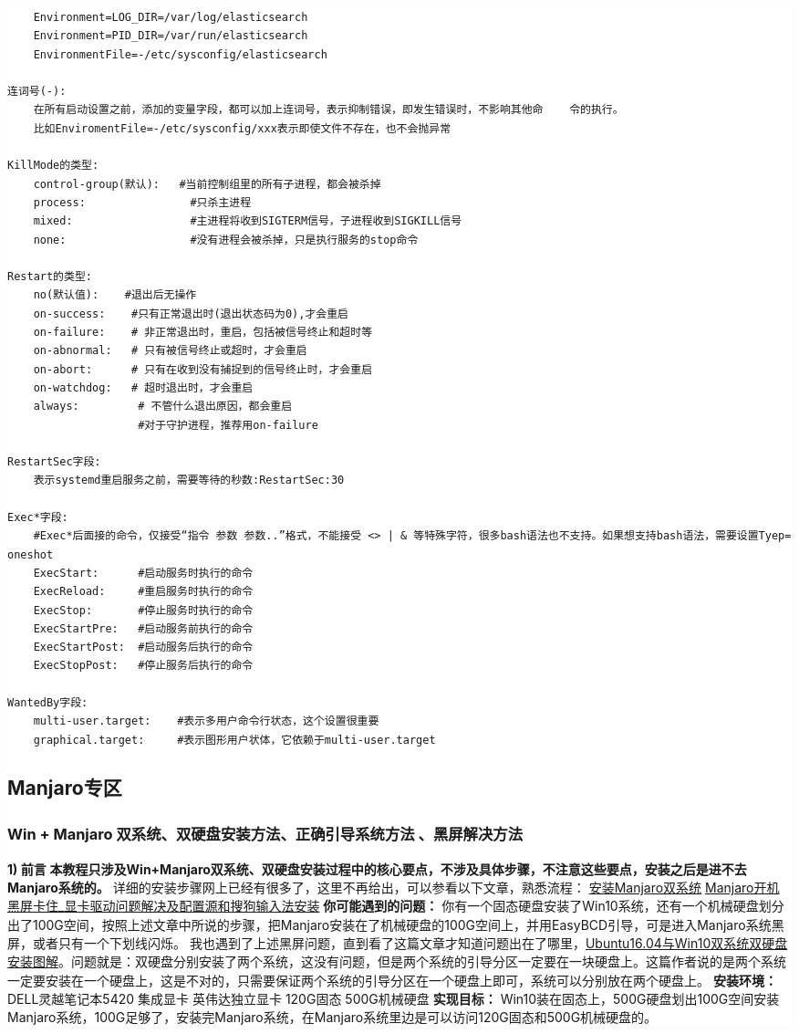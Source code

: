 ```
    Environment=LOG_DIR=/var/log/elasticsearch
    Environment=PID_DIR=/var/run/elasticsearch
    EnvironmentFile=-/etc/sysconfig/elasticsearch

连词号(-):
    在所有启动设置之前，添加的变量字段，都可以加上连词号，表示抑制错误，即发生错误时，不影响其他命    令的执行。
    比如EnviromentFile=-/etc/sysconfig/xxx表示即使文件不存在，也不会抛异常

KillMode的类型:
    control-group(默认):   #当前控制组里的所有子进程，都会被杀掉
    process:                #只杀主进程
    mixed:                  #主进程将收到SIGTERM信号，子进程收到SIGKILL信号
    none:                   #没有进程会被杀掉，只是执行服务的stop命令

Restart的类型:
    no(默认值):    #退出后无操作
    on-success:    #只有正常退出时(退出状态码为0),才会重启
    on-failure:    # 非正常退出时，重启，包括被信号终止和超时等
    on-abnormal:   # 只有被信号终止或超时，才会重启
    on-abort:      # 只有在收到没有捕捉到的信号终止时，才会重启
    on-watchdog:   # 超时退出时，才会重启
    always:         # 不管什么退出原因，都会重启
                    #对于守护进程，推荐用on-failure

RestartSec字段:
    表示systemd重启服务之前，需要等待的秒数:RestartSec:30

Exec*字段:
    #Exec*后面接的命令，仅接受“指令 参数 参数..”格式，不能接受 <> | & 等特殊字符，很多bash语法也不支持。如果想支持bash语法，需要设置Tyep=oneshot
    ExecStart:      #启动服务时执行的命令
    ExecReload:     #重启服务时执行的命令 
    ExecStop:       #停止服务时执行的命令 
    ExecStartPre:   #启动服务前执行的命令 
    ExecStartPost:  #启动服务后执行的命令 
    ExecStopPost:   #停止服务后执行的命令

WantedBy字段:
    multi-user.target:    #表示多用户命令行状态，这个设置很重要
    graphical.target:     #表示图形用户状体，它依赖于multi-user.target
```
## Manjaro专区
### Win + Manjaro 双系统、双硬盘安装方法、正确引导系统方法 、黑屏解决方法
**1) 前言**
**本教程只涉及Win+Manjaro双系统、双硬盘安装过程中的核心要点，不涉及具体步骤，不注意这些要点，安装之后是进不去Manjaro系统的。**
详细的安装步骤网上已经有很多了，这里不再给出，可以参看以下文章，熟悉流程：
[安装Manjaro双系统](https://mogeko.me/2019/059/)
[Manjaro开机黑屏卡住_显卡驱动问题解决及配置源和搜狗输入法安装](https://blog.csdn.net/Umbrella2B/article/details/84258951)
**你可能遇到的问题：**
你有一个固态硬盘安装了Win10系统，还有一个机械硬盘划分出了100G空间，按照上述文章中所说的步骤，把Manjaro安装在了机械硬盘的100G空间上，并用EasyBCD引导，可是进入Manjaro系统黑屏，或者只有一个下划线闪烁。
我也遇到了上述黑屏问题，直到看了这篇文章才知道问题出在了哪里，[Ubuntu16.04与Win10双系统双硬盘安装图解](https://blog.csdn.net/fesdgasdgasdg/article/details/54183577)。问题就是：双硬盘分别安装了两个系统，这没有问题，但是两个系统的引导分区一定要在一块硬盘上。这篇作者说的是两个系统一定要安装在一个硬盘上，这是不对的，只需要保证两个系统的引导分区在一个硬盘上即可，系统可以分别放在两个硬盘上。
**安装环境：**
DELL灵越笔记本5420
集成显卡
英伟达独立显卡
120G固态
500G机械硬盘
**实现目标：**
Win10装在固态上，500G硬盘划出100G空间安装Manjaro系统，100G足够了，安装完Manjaro系统，在Manjaro系统里边是可以访问120G固态和500G机械硬盘的。